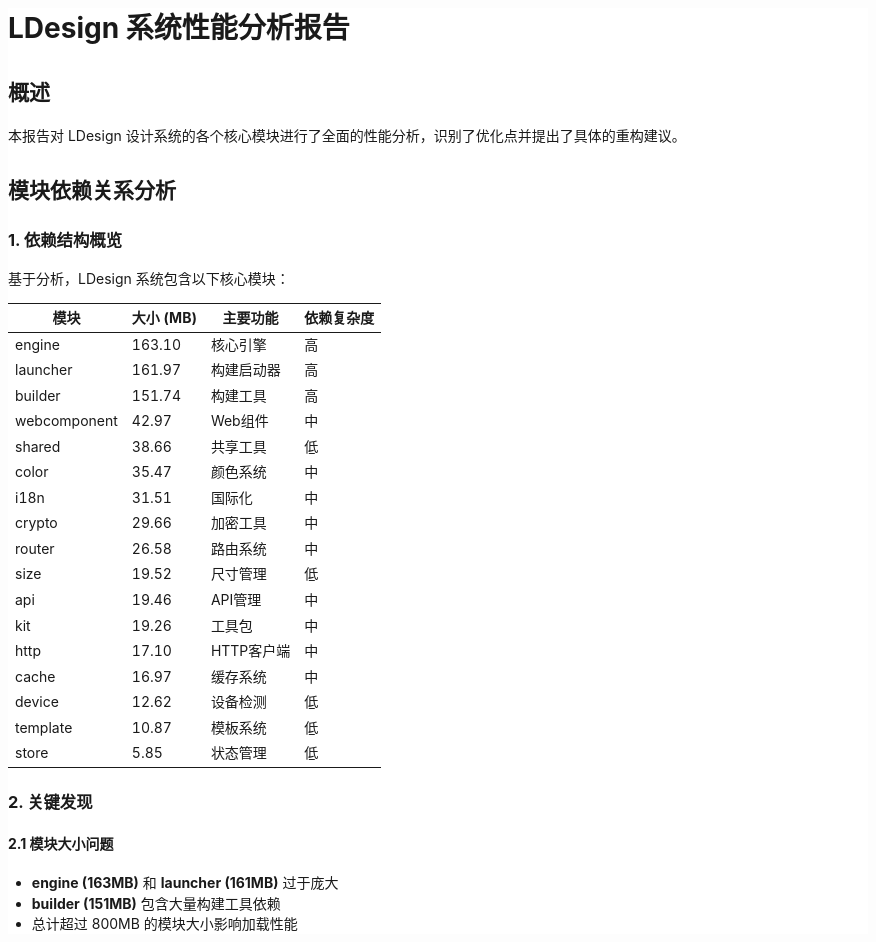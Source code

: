# LDesign 系统性能分析报告

## 概述

本报告对 LDesign 设计系统的各个核心模块进行了全面的性能分析，识别了优化点并提出了具体的重构建议。

## 模块依赖关系分析

### 1. 依赖结构概览

基于分析，LDesign 系统包含以下核心模块：

| 模块 | 大小 (MB) | 主要功能 | 依赖复杂度 |
|------|-----------|----------|------------|
| engine | 163.10 | 核心引擎 | 高 |
| launcher | 161.97 | 构建启动器 | 高 |
| builder | 151.74 | 构建工具 | 高 |
| webcomponent | 42.97 | Web组件 | 中 |
| shared | 38.66 | 共享工具 | 低 |
| color | 35.47 | 颜色系统 | 中 |
| i18n | 31.51 | 国际化 | 中 |
| crypto | 29.66 | 加密工具 | 中 |
| router | 26.58 | 路由系统 | 中 |
| size | 19.52 | 尺寸管理 | 低 |
| api | 19.46 | API管理 | 中 |
| kit | 19.26 | 工具包 | 中 |
| http | 17.10 | HTTP客户端 | 中 |
| cache | 16.97 | 缓存系统 | 中 |
| device | 12.62 | 设备检测 | 低 |
| template | 10.87 | 模板系统 | 低 |
| store | 5.85 | 状态管理 | 低 |

### 2. 关键发现

#### 2.1 模块大小问题
- **engine (163MB)** 和 **launcher (161MB)** 过于庞大
- **builder (151MB)** 包含大量构建工具依赖
- 总计超过 800MB 的模块大小影响加载性能
